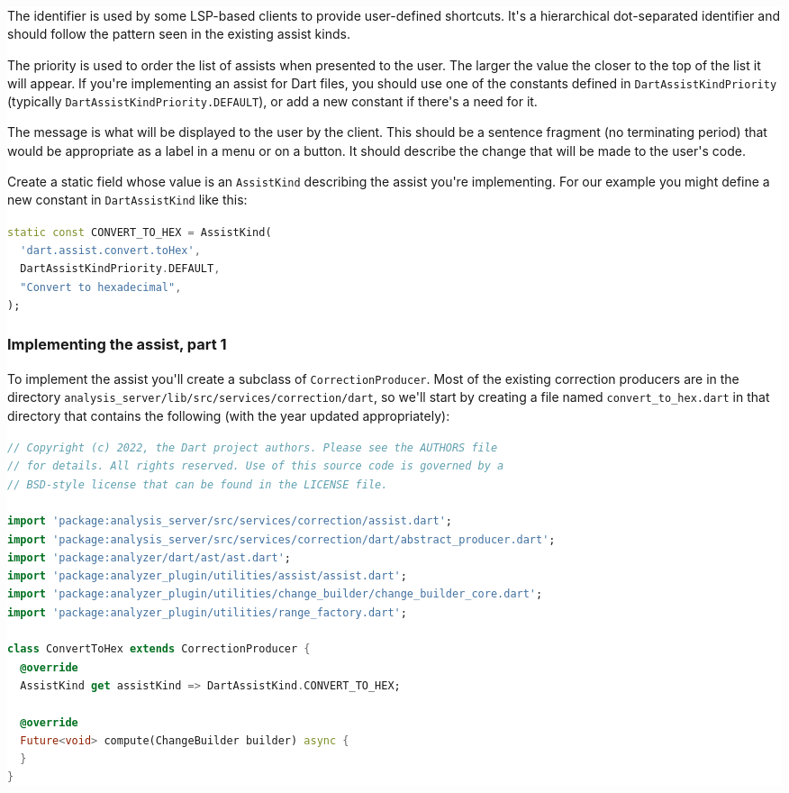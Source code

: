 The identifier is used by some LSP-based clients to provide user-defined
shortcuts. It's a hierarchical dot-separated identifier and should follow the
pattern seen in the existing assist kinds.

The priority is used to order the list of assists when presented to the user.
The larger the value the closer to the top of the list it will appear. If you're
implementing an assist for Dart files, you should use one of the constants
defined in `DartAssistKindPriority` (typically
`DartAssistKindPriority.DEFAULT`), or add a new constant if there's a need for
it.

The message is what will be displayed to the user by the client. This should be
a sentence fragment (no terminating period) that would be appropriate as a label
in a menu or on a button. It should describe the change that will be made to the
user's code.

Create a static field whose value is an `AssistKind` describing the assist
you're implementing. For our example you might define a new constant in
`DartAssistKind` like this:

```dart
static const CONVERT_TO_HEX = AssistKind(
  'dart.assist.convert.toHex',
  DartAssistKindPriority.DEFAULT,
  "Convert to hexadecimal",
);
```

### Implementing the assist, part 1

To implement the assist you'll create a subclass of `CorrectionProducer`. Most
of the existing correction producers are in the directory
`analysis_server/lib/src/services/correction/dart`, so we'll start by creating
a file named `convert_to_hex.dart` in that directory that contains the following
(with the year updated appropriately):

```dart
// Copyright (c) 2022, the Dart project authors. Please see the AUTHORS file
// for details. All rights reserved. Use of this source code is governed by a
// BSD-style license that can be found in the LICENSE file.

import 'package:analysis_server/src/services/correction/assist.dart';
import 'package:analysis_server/src/services/correction/dart/abstract_producer.dart';
import 'package:analyzer/dart/ast/ast.dart';
import 'package:analyzer_plugin/utilities/assist/assist.dart';
import 'package:analyzer_plugin/utilities/change_builder/change_builder_core.dart';
import 'package:analyzer_plugin/utilities/range_factory.dart';

class ConvertToHex extends CorrectionProducer {
  @override
  AssistKind get assistKind => DartAssistKind.CONVERT_TO_HEX;

  @override
  Future<void> compute(ChangeBuilder builder) async {
  }
}
```
